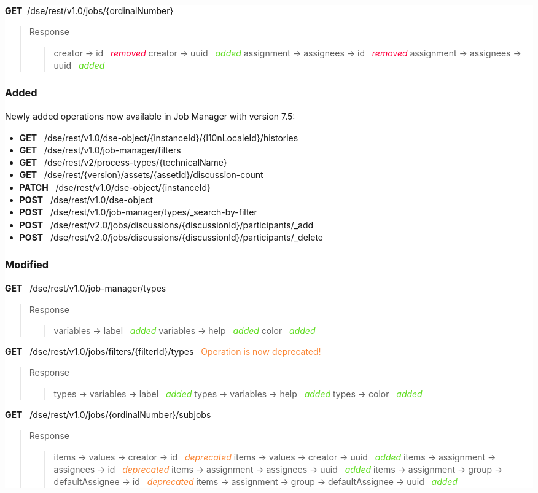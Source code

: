  **GET** &nbsp;/dse/rest/v1.0/jobs/{ordinalNumber}

> Response
>
>> creator &rarr; id &nbsp;&nbsp;<font color="#ff003f">_removed_</font>
>> creator &rarr; uuid &nbsp;&nbsp;<font color="#5edc1f">_added_</font>
>> assignment &rarr; assignees &rarr; id &nbsp;&nbsp;<font color="#ff003f">_removed_</font>
>> assignment &rarr; assignees &rarr; uuid &nbsp;&nbsp;<font color="#5edc1f">_added_</font>
>

### Added
Newly added operations now available in Job Manager with version 7.5:

- **GET** &nbsp; /dse/rest/v1.0/dse-object/{instanceId}/{l10nLocaleId}/histories
- **GET** &nbsp; /dse/rest/v1.0/job-manager/filters
- **GET** &nbsp; /dse/rest/v2/process-types/{technicalName}
- **GET** &nbsp; /dse/rest/{version}/assets/{assetId}/discussion-count
- **PATCH** &nbsp; /dse/rest/v1.0/dse-object/{instanceId}
- **POST** &nbsp; /dse/rest/v1.0/dse-object
- **POST** &nbsp; /dse/rest/v1.0/job-manager/types/_search-by-filter
- **POST** &nbsp; /dse/rest/v2.0/jobs/discussions/{discussionId}/participants/_add
- **POST** &nbsp; /dse/rest/v2.0/jobs/discussions/{discussionId}/participants/_delete

### Modified

**GET** &nbsp; /dse/rest/v1.0/job-manager/types

> Response
>
>> variables &rarr; label &nbsp;&nbsp;<font color="#5edc1f">_added_</font>
>> variables &rarr; help &nbsp;&nbsp;<font color="#5edc1f">_added_</font>
>> color &nbsp;&nbsp;<font color="#5edc1f">_added_</font>
>

**GET** &nbsp; /dse/rest/v1.0/jobs/filters/{filterId}/types &nbsp;&nbsp;<font color="#fa8432">Operation is now deprecated!</font>

> Response
>
>> types &rarr; variables &rarr; label &nbsp;&nbsp;<font color="#5edc1f">_added_</font>
>> types &rarr; variables &rarr; help &nbsp;&nbsp;<font color="#5edc1f">_added_</font>
>> types &rarr; color &nbsp;&nbsp;<font color="#5edc1f">_added_</font>
>

**GET** &nbsp; /dse/rest/v1.0/jobs/{ordinalNumber}/subjobs

> Response
>
>> items &rarr; values &rarr; creator &rarr; id &nbsp;&nbsp;<font color="#fa8432">_deprecated_</font>
>> items &rarr; values &rarr; creator &rarr; uuid &nbsp;&nbsp;<font color="#5edc1f">_added_</font>
>> items &rarr; assignment &rarr; assignees &rarr; id &nbsp;&nbsp;<font color="#fa8432">_deprecated_</font>
>> items &rarr; assignment &rarr; assignees &rarr; uuid &nbsp;&nbsp;<font color="#5edc1f">_added_</font>
>> items &rarr; assignment &rarr; group &rarr; defaultAssignee &rarr; id &nbsp;&nbsp;<font color="#fa8432">_deprecated_</font>
>> items &rarr; assignment &rarr; group &rarr; defaultAssignee &rarr; uuid &nbsp;&nbsp;<font color="#5edc1f">_added_</font>
>
